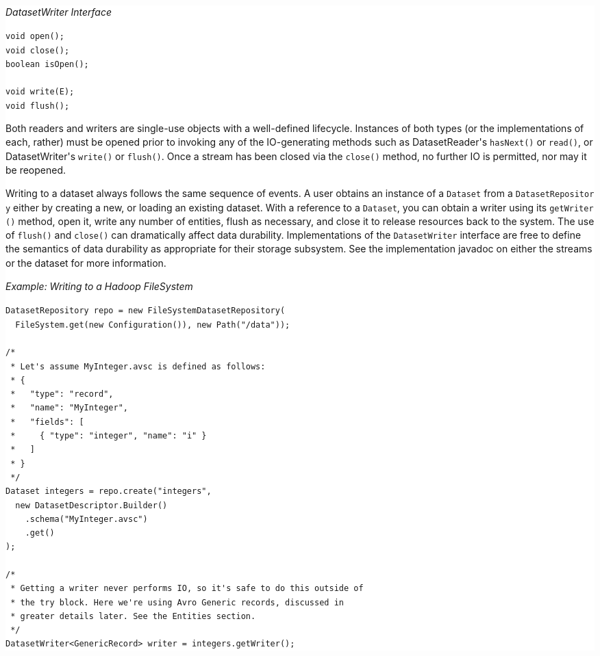 _DatasetWriter Interface_

    void open();
    void close();
    boolean isOpen();

    void write(E);
    void flush();

Both readers and writers are single-use objects with a well-defined lifecycle.
Instances of both types (or the implementations of each, rather) must be opened
prior to invoking any of the IO-generating methods such as DatasetReader's
`hasNext()` or `read()`, or DatasetWriter's `write()` or `flush()`. Once a
stream has been closed via the `close()` method, no further IO is permitted,
nor may it be reopened.

Writing to a dataset always follows the same sequence of events. A user obtains
an instance of a `Dataset` from a `DatasetRepository` either by creating a new,
or loading an existing dataset. With a reference to a `Dataset`, you can obtain
a writer using its `getWriter()` method, open it, write any number of entities,
flush as necessary, and close it to release resources back to the system. The
use of `flush()` and `close()` can dramatically affect data durability.
Implementations of the `DatasetWriter` interface are free to define the
semantics of data durability as appropriate for their storage subsystem. See
the implementation javadoc on either the streams or the dataset for more
information.

_Example: Writing to a Hadoop FileSystem_

    DatasetRepository repo = new FileSystemDatasetRepository(
      FileSystem.get(new Configuration()), new Path("/data"));

    /*
     * Let's assume MyInteger.avsc is defined as follows:
     * {
     *   "type": "record",
     *   "name": "MyInteger",
     *   "fields": [
     *     { "type": "integer", "name": "i" }
     *   ]
     * }
     */
    Dataset integers = repo.create("integers",
      new DatasetDescriptor.Builder()
        .schema("MyInteger.avsc")
        .get()
    );

    /*
     * Getting a writer never performs IO, so it's safe to do this outside of
     * the try block. Here we're using Avro Generic records, discussed in
     * greater details later. See the Entities section.
     */
    DatasetWriter<GenericRecord> writer = integers.getWriter();
